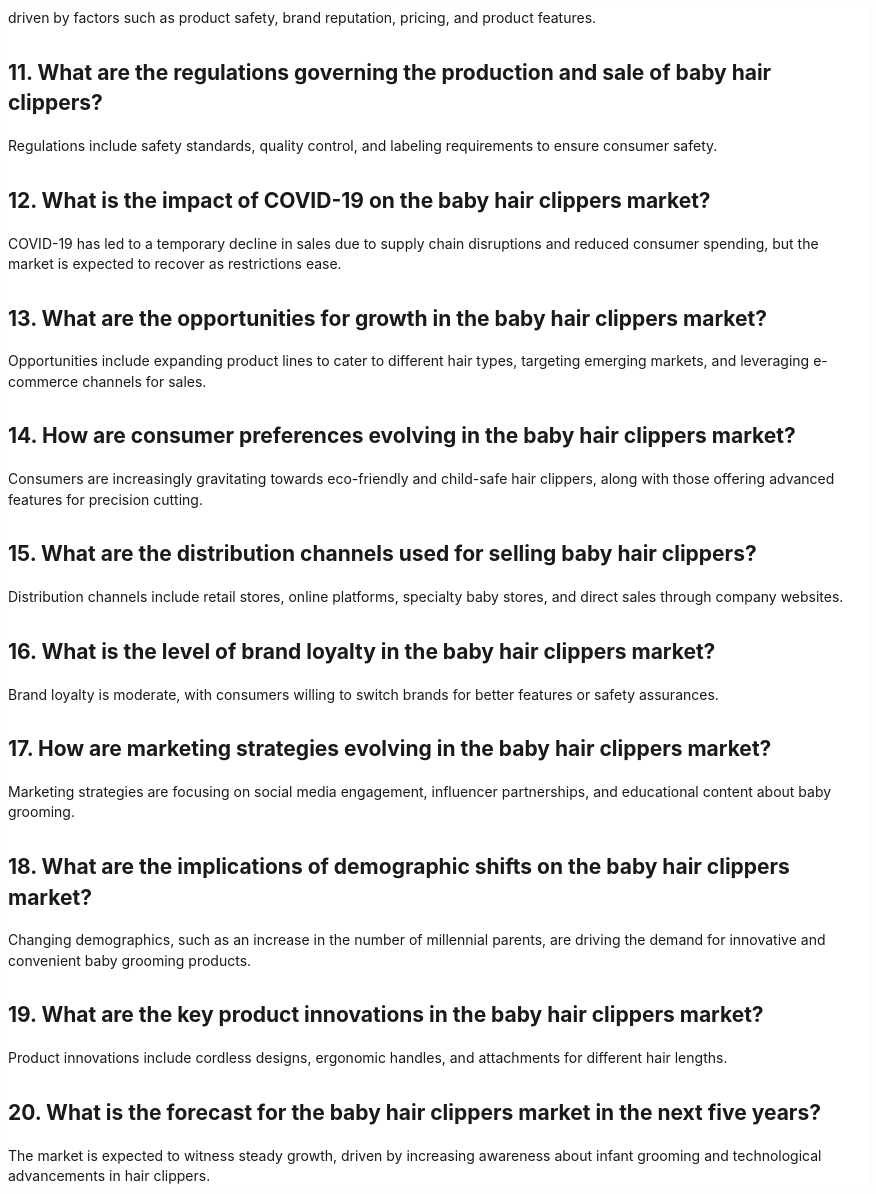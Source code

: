 driven by factors such as product safety, brand reputation, pricing, and product features.</p><h2>11. What are the regulations governing the production and sale of baby hair clippers?</h2><p>Regulations include safety standards, quality control, and labeling requirements to ensure consumer safety.</p><h2>12. What is the impact of COVID-19 on the baby hair clippers market?</h2><p>COVID-19 has led to a temporary decline in sales due to supply chain disruptions and reduced consumer spending, but the market is expected to recover as restrictions ease.</p><h2>13. What are the opportunities for growth in the baby hair clippers market?</h2><p>Opportunities include expanding product lines to cater to different hair types, targeting emerging markets, and leveraging e-commerce channels for sales.</p><h2>14. How are consumer preferences evolving in the baby hair clippers market?</h2><p>Consumers are increasingly gravitating towards eco-friendly and child-safe hair clippers, along with those offering advanced features for precision cutting.</p><h2>15. What are the distribution channels used for selling baby hair clippers?</h2><p>Distribution channels include retail stores, online platforms, specialty baby stores, and direct sales through company websites.</p><h2>16. What is the level of brand loyalty in the baby hair clippers market?</h2><p>Brand loyalty is moderate, with consumers willing to switch brands for better features or safety assurances.</p><h2>17. How are marketing strategies evolving in the baby hair clippers market?</h2><p>Marketing strategies are focusing on social media engagement, influencer partnerships, and educational content about baby grooming.</p><h2>18. What are the implications of demographic shifts on the baby hair clippers market?</h2><p>Changing demographics, such as an increase in the number of millennial parents, are driving the demand for innovative and convenient baby grooming products.</p><h2>19. What are the key product innovations in the baby hair clippers market?</h2><p>Product innovations include cordless designs, ergonomic handles, and attachments for different hair lengths.</p><h2>20. What is the forecast for the baby hair clippers market in the next five years?</h2><p>The market is expected to witness steady growth, driven by increasing awareness about infant grooming and technological advancements in hair clippers.</p></body></html></strong></p>
